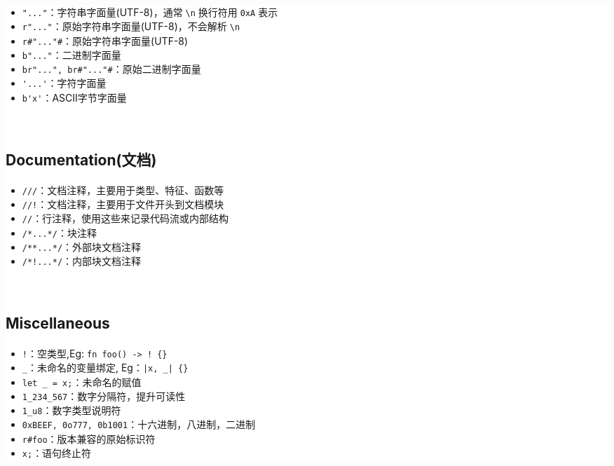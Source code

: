 * `"..."`：字符串字面量(UTF-8)，通常 `\n` 换行符用 `0xA` 表示
* `r"..."`：原始字符串字面量(UTF-8)，不会解析 `\n`
* `r#"..."#`：原始字符串字面量(UTF-8)
* `b"..."`：二进制字面量
* `br"...", br#"..."#`：原始二进制字面量
* `'...'`：字符字面量
* `b'x'`：ASCII字节字面量

&nbsp;

## Documentation(文档)

* `///`：文档注释，主要用于类型、特征、函数等
* `//!`：文档注释，主要用于文件开头到文档模块
* `//`：行注释，使用这些来记录代码流或内部结构
* `/*...*/`：块注释
* `/**...*/`：外部块文档注释
* `/*!...*/`：内部块文档注释

&nbsp;

## Miscellaneous

* `!`：空类型,Eg: `fn foo() -> ! {}`
* `_`：未命名的变量绑定, Eg：`|x, _| {}`
* `let _ = x;`：未命名的赋值
* `1_234_567`：数字分隔符，提升可读性
* `1_u8`：数字类型说明符
* `0xBEEF, 0o777, 0b1001`：十六进制，八进制，二进制
* `r#foo`：版本兼容的原始标识符
* `x;`：语句终止符
